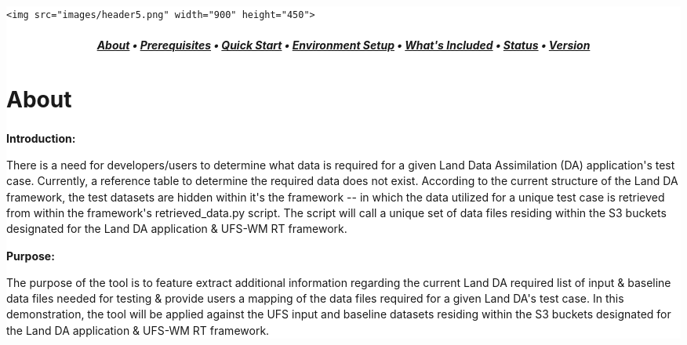     <img src="images/header5.png" width="900" height="450">
</p>

<h5 align="center">
    
[About](#About) • [Prerequisites](#Prerequisites) • [Quick Start](#Quick-Start) • [Environment Setup](#Environment-Setup) • [What's Included](#What's-Included) • [Status](#Status) • [Version](#Version)

</h5>

# About

__Introduction:__

There is a need for developers/users to determine what data is required for a given Land Data Assimilation (DA) application's test case. Currently, a reference table to determine the required data does not exist. According to the current structure of the Land DA framework, the test datasets are hidden within it's the framework -- in which the data utilized for a unique test case is retrieved from within the framework's retrieved_data.py script. The script will call a unique set of data files residing within the S3 buckets designated for the Land DA application & UFS-WM RT framework.

__Purpose:__ 

The purpose of the tool is to feature extract additional information regarding the current Land DA required list of input & baseline data files needed for testing & provide users a mapping of the data files required for a given Land DA's test case.
In this demonstration, the tool will be applied against the UFS input and baseline datasets residing within the S3 buckets designated for the Land DA application & UFS-WM RT framework.
